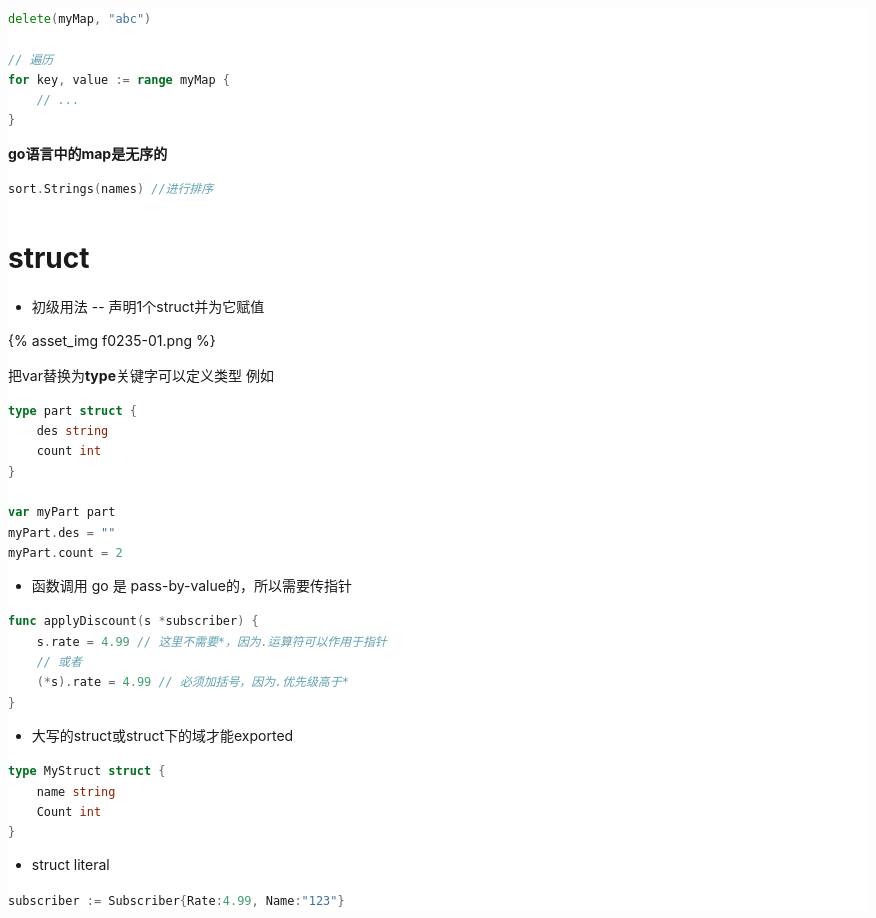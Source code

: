 ```go
delete(myMap, "abc")

// 遍历
for key, value := range myMap {
    // ...
}
```

**go语言中的map是无序的**
```go
sort.Strings(names) //进行排序
```

# struct

+ 初级用法 -- 声明1个struct并为它赋值

{% asset_img f0235-01.png %}

把var替换为**type**关键字可以定义类型
例如
```go
type part struct {
    des string
    count int
}

var myPart part
myPart.des = ""
myPart.count = 2
```

+ 函数调用
go 是 pass-by-value的，所以需要传指针

```go
func applyDiscount(s *subscriber) {
    s.rate = 4.99 // 这里不需要*，因为.运算符可以作用于指针
    // 或者
    (*s).rate = 4.99 // 必须加括号，因为.优先级高于*
}
```
+ 大写的struct或struct下的域才能exported

```go
type MyStruct struct {
    name string
    Count int
}
```
+ struct literal

```go
subscriber := Subscriber{Rate:4.99, Name:"123"}
```
